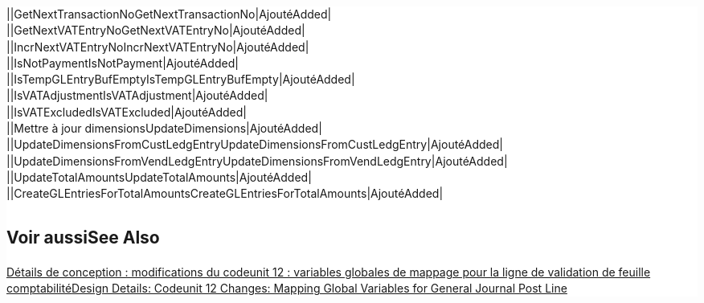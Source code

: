 ||<span data-ttu-id="ffb4f-495">GetNextTransactionNo</span><span class="sxs-lookup"><span data-stu-id="ffb4f-495">GetNextTransactionNo</span></span>|<span data-ttu-id="ffb4f-496">Ajouté</span><span class="sxs-lookup"><span data-stu-id="ffb4f-496">Added</span></span>|  
||<span data-ttu-id="ffb4f-497">GetNextVATEntryNo</span><span class="sxs-lookup"><span data-stu-id="ffb4f-497">GetNextVATEntryNo</span></span>|<span data-ttu-id="ffb4f-498">Ajouté</span><span class="sxs-lookup"><span data-stu-id="ffb4f-498">Added</span></span>|  
||<span data-ttu-id="ffb4f-499">IncrNextVATEntryNo</span><span class="sxs-lookup"><span data-stu-id="ffb4f-499">IncrNextVATEntryNo</span></span>|<span data-ttu-id="ffb4f-500">Ajouté</span><span class="sxs-lookup"><span data-stu-id="ffb4f-500">Added</span></span>|  
||<span data-ttu-id="ffb4f-501">IsNotPayment</span><span class="sxs-lookup"><span data-stu-id="ffb4f-501">IsNotPayment</span></span>|<span data-ttu-id="ffb4f-502">Ajouté</span><span class="sxs-lookup"><span data-stu-id="ffb4f-502">Added</span></span>|  
||<span data-ttu-id="ffb4f-503">IsTempGLEntryBufEmpty</span><span class="sxs-lookup"><span data-stu-id="ffb4f-503">IsTempGLEntryBufEmpty</span></span>|<span data-ttu-id="ffb4f-504">Ajouté</span><span class="sxs-lookup"><span data-stu-id="ffb4f-504">Added</span></span>|  
||<span data-ttu-id="ffb4f-505">IsVATAdjustment</span><span class="sxs-lookup"><span data-stu-id="ffb4f-505">IsVATAdjustment</span></span>|<span data-ttu-id="ffb4f-506">Ajouté</span><span class="sxs-lookup"><span data-stu-id="ffb4f-506">Added</span></span>|  
||<span data-ttu-id="ffb4f-507">IsVATExcluded</span><span class="sxs-lookup"><span data-stu-id="ffb4f-507">IsVATExcluded</span></span>|<span data-ttu-id="ffb4f-508">Ajouté</span><span class="sxs-lookup"><span data-stu-id="ffb4f-508">Added</span></span>|  
||<span data-ttu-id="ffb4f-509">Mettre à jour dimensions</span><span class="sxs-lookup"><span data-stu-id="ffb4f-509">UpdateDimensions</span></span>|<span data-ttu-id="ffb4f-510">Ajouté</span><span class="sxs-lookup"><span data-stu-id="ffb4f-510">Added</span></span>|  
||<span data-ttu-id="ffb4f-511">UpdateDimensionsFromCustLedgEntry</span><span class="sxs-lookup"><span data-stu-id="ffb4f-511">UpdateDimensionsFromCustLedgEntry</span></span>|<span data-ttu-id="ffb4f-512">Ajouté</span><span class="sxs-lookup"><span data-stu-id="ffb4f-512">Added</span></span>|  
||<span data-ttu-id="ffb4f-513">UpdateDimensionsFromVendLedgEntry</span><span class="sxs-lookup"><span data-stu-id="ffb4f-513">UpdateDimensionsFromVendLedgEntry</span></span>|<span data-ttu-id="ffb4f-514">Ajouté</span><span class="sxs-lookup"><span data-stu-id="ffb4f-514">Added</span></span>|  
||<span data-ttu-id="ffb4f-515">UpdateTotalAmounts</span><span class="sxs-lookup"><span data-stu-id="ffb4f-515">UpdateTotalAmounts</span></span>|<span data-ttu-id="ffb4f-516">Ajouté</span><span class="sxs-lookup"><span data-stu-id="ffb4f-516">Added</span></span>|  
||<span data-ttu-id="ffb4f-517">CreateGLEntriesForTotalAmounts</span><span class="sxs-lookup"><span data-stu-id="ffb4f-517">CreateGLEntriesForTotalAmounts</span></span>|<span data-ttu-id="ffb4f-518">Ajouté</span><span class="sxs-lookup"><span data-stu-id="ffb4f-518">Added</span></span>|  

## <a name="see-also"></a><span data-ttu-id="ffb4f-519">Voir aussi</span><span class="sxs-lookup"><span data-stu-id="ffb4f-519">See Also</span></span>  
 [<span data-ttu-id="ffb4f-520">Détails de conception : modifications du codeunit 12 : variables globales de mappage pour la ligne de validation de feuille comptabilité</span><span class="sxs-lookup"><span data-stu-id="ffb4f-520">Design Details: Codeunit 12 Changes: Mapping Global Variables for General Journal Post Line</span></span>](design-details-codeunit-12-changes-mapping-global-variables-for-general-journal-post-line.md)

